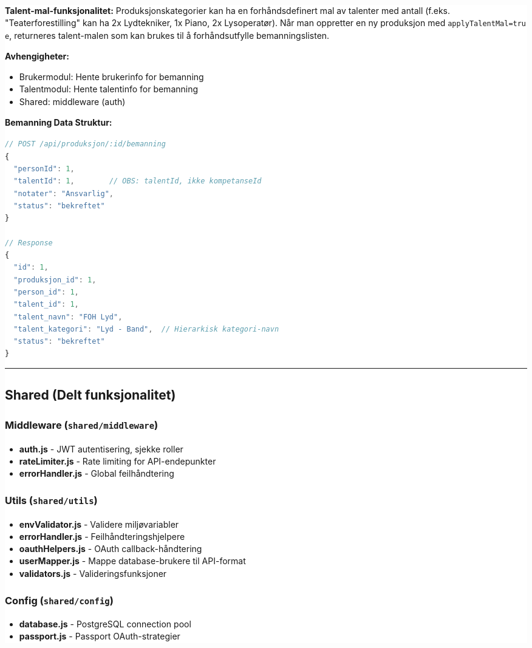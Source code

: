 **Talent-mal-funksjonalitet:**
Produksjonskategorier kan ha en forhåndsdefinert mal av talenter med antall (f.eks. "Teaterforestilling" kan ha 2x Lydtekniker, 1x Piano, 2x Lysoperatør). Når man oppretter en ny produksjon med `applyTalentMal=true`, returneres talent-malen som kan brukes til å forhåndsutfylle bemanningslisten.

**Avhengigheter:**
- Brukermodul: Hente brukerinfo for bemanning
- Talentmodul: Hente talentinfo for bemanning
- Shared: middleware (auth)

**Bemanning Data Struktur:**
```javascript
// POST /api/produksjon/:id/bemanning
{
  "personId": 1,
  "talentId": 1,        // OBS: talentId, ikke kompetanseId
  "notater": "Ansvarlig",
  "status": "bekreftet"
}

// Response
{
  "id": 1,
  "produksjon_id": 1,
  "person_id": 1,
  "talent_id": 1,
  "talent_navn": "FOH Lyd",
  "talent_kategori": "Lyd - Band",  // Hierarkisk kategori-navn
  "status": "bekreftet"
}
```

---

## Shared (Delt funksjonalitet)

### Middleware (`shared/middleware`)
- **auth.js** - JWT autentisering, sjekke roller
- **rateLimiter.js** - Rate limiting for API-endepunkter
- **errorHandler.js** - Global feilhåndtering

### Utils (`shared/utils`)
- **envValidator.js** - Validere miljøvariabler
- **errorHandler.js** - Feilhåndteringshjelpere
- **oauthHelpers.js** - OAuth callback-håndtering
- **userMapper.js** - Mappe database-brukere til API-format
- **validators.js** - Valideringsfunksjoner

### Config (`shared/config`)
- **database.js** - PostgreSQL connection pool
- **passport.js** - Passport OAuth-strategier

